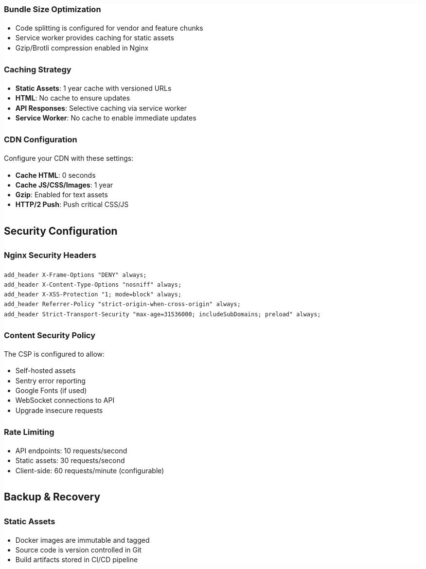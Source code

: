 ### Bundle Size Optimization
- Code splitting is configured for vendor and feature chunks
- Service worker provides caching for static assets
- Gzip/Brotli compression enabled in Nginx

### Caching Strategy
- **Static Assets**: 1 year cache with versioned URLs
- **HTML**: No cache to ensure updates
- **API Responses**: Selective caching via service worker
- **Service Worker**: No cache to enable immediate updates

### CDN Configuration
Configure your CDN with these settings:
- **Cache HTML**: 0 seconds
- **Cache JS/CSS/Images**: 1 year
- **Gzip**: Enabled for text assets
- **HTTP/2 Push**: Push critical CSS/JS

## Security Configuration

### Nginx Security Headers
```nginx
add_header X-Frame-Options "DENY" always;
add_header X-Content-Type-Options "nosniff" always;
add_header X-XSS-Protection "1; mode=block" always;
add_header Referrer-Policy "strict-origin-when-cross-origin" always;
add_header Strict-Transport-Security "max-age=31536000; includeSubDomains; preload" always;
```

### Content Security Policy
The CSP is configured to allow:
- Self-hosted assets
- Sentry error reporting
- Google Fonts (if used)
- WebSocket connections to API
- Upgrade insecure requests

### Rate Limiting
- API endpoints: 10 requests/second
- Static assets: 30 requests/second
- Client-side: 60 requests/minute (configurable)

## Backup & Recovery

### Static Assets
- Docker images are immutable and tagged
- Source code is version controlled in Git
- Build artifacts stored in CI/CD pipeline
